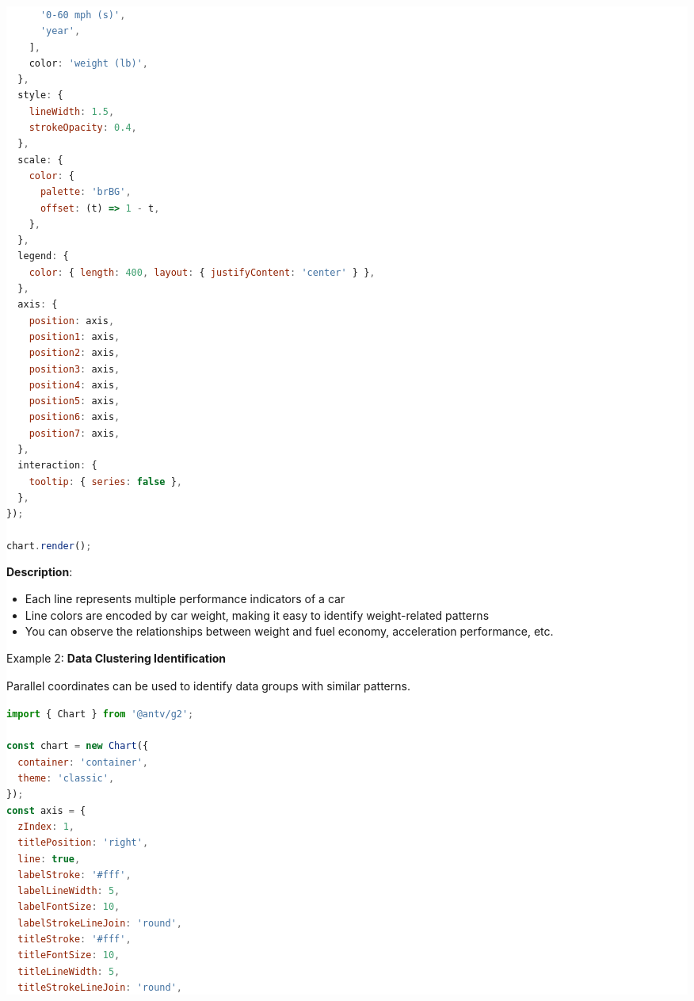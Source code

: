 ```js | ob { inject: true  }
      '0-60 mph (s)',
      'year',
    ],
    color: 'weight (lb)',
  },
  style: {
    lineWidth: 1.5,
    strokeOpacity: 0.4,
  },
  scale: {
    color: {
      palette: 'brBG',
      offset: (t) => 1 - t,
    },
  },
  legend: {
    color: { length: 400, layout: { justifyContent: 'center' } },
  },
  axis: {
    position: axis,
    position1: axis,
    position2: axis,
    position3: axis,
    position4: axis,
    position5: axis,
    position6: axis,
    position7: axis,
  },
  interaction: {
    tooltip: { series: false },
  },
});

chart.render();
```

**Description**:

- Each line represents multiple performance indicators of a car
- Line colors are encoded by car weight, making it easy to identify weight-related patterns
- You can observe the relationships between weight and fuel economy, acceleration performance, etc.

Example 2: **Data Clustering Identification**

Parallel coordinates can be used to identify data groups with similar patterns.

```js | ob { inject: true  }
import { Chart } from '@antv/g2';

const chart = new Chart({
  container: 'container',
  theme: 'classic',
});
const axis = {
  zIndex: 1,
  titlePosition: 'right',
  line: true,
  labelStroke: '#fff',
  labelLineWidth: 5,
  labelFontSize: 10,
  labelStrokeLineJoin: 'round',
  titleStroke: '#fff',
  titleFontSize: 10,
  titleLineWidth: 5,
  titleStrokeLineJoin: 'round',
```